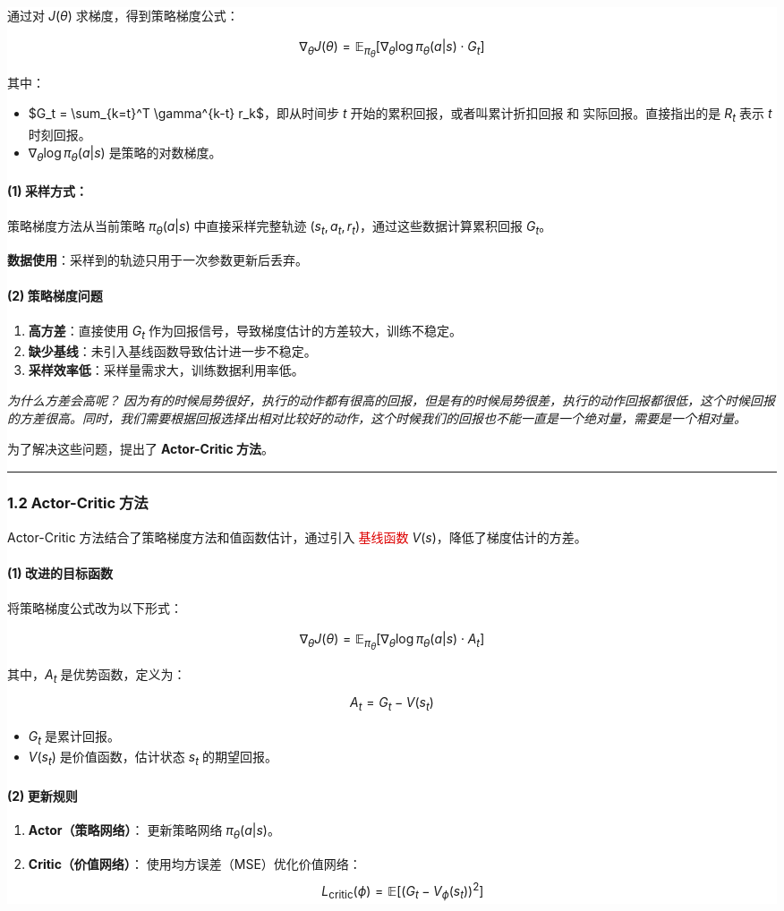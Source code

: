 通过对 $J(\theta)$ 求梯度，得到策略梯度公式：

$$
\nabla_\theta J(\theta) = \mathbb{E}_{\pi_\theta} \left[ \nabla_\theta \log \pi_\theta(a|s) \cdot G_t \right]
$$

其中：
- $G_t = \sum_{k=t}^T \gamma^{k-t} r_k$，即从时间步 $t$ 开始的累积回报，或者叫累计折扣回报 和 实际回报。直接指出的是 $R_t$ 表示 $t$ 时刻回报。
- $\nabla_\theta \log \pi_\theta(a|s)$ 是策略的对数梯度。


#### **(1) 采样方式**：
策略梯度方法从当前策略 $\pi_\theta(a|s)$ 中直接采样完整轨迹 $(s_t, a_t, r_t)$，通过这些数据计算累积回报 $G_t$。

**数据使用**：采样到的轨迹只用于一次参数更新后丢弃。

#### **(2) 策略梯度问题**
1. **高方差**：直接使用 $G_t$ 作为回报信号，导致梯度估计的方差较大，训练不稳定。
2. **缺少基线**：未引入基线函数导致估计进一步不稳定。
3. **采样效率低**：采样量需求大，训练数据利用率低。

*为什么方差会高呢？ 因为有的时候局势很好，执行的动作都有很高的回报，但是有的时候局势很差，执行的动作回报都很低，这个时候回报的方差很高。同时，我们需要根据回报选择出相对比较好的动作，这个时候我们的回报也不能一直是一个绝对量，需要是一个相对量。*

为了解决这些问题，提出了 **Actor-Critic 方法**。

---

### **1.2 Actor-Critic 方法**

Actor-Critic 方法结合了策略梯度方法和值函数估计，通过引入 <font color="#dd0000">基线函数</font> $V(s)$，降低了梯度估计的方差。

#### **(1) 改进的目标函数**
将策略梯度公式改为以下形式：

$$
\nabla_\theta J(\theta) = \mathbb{E}_{\pi_\theta} \left[ \nabla_\theta \log \pi_\theta(a|s) \cdot A_t \right]
$$

其中，$A_t$ 是优势函数，定义为：
$$
A_t = G_t - V(s_t)
$$
- $G_t$ 是累计回报。
- $V(s_t)$ 是价值函数，估计状态 $s_t$ 的期望回报。

#### **(2) 更新规则**
1. **Actor（策略网络）**：
   更新策略网络 $\pi_\theta(a|s)$。
   
2. **Critic（价值网络）**：
   使用均方误差（MSE）优化价值网络：
   $$
   L_{\text{critic}}(\phi) = \mathbb{E} \left[ (G_t - V_\phi(s_t))^2 \right]
   $$
